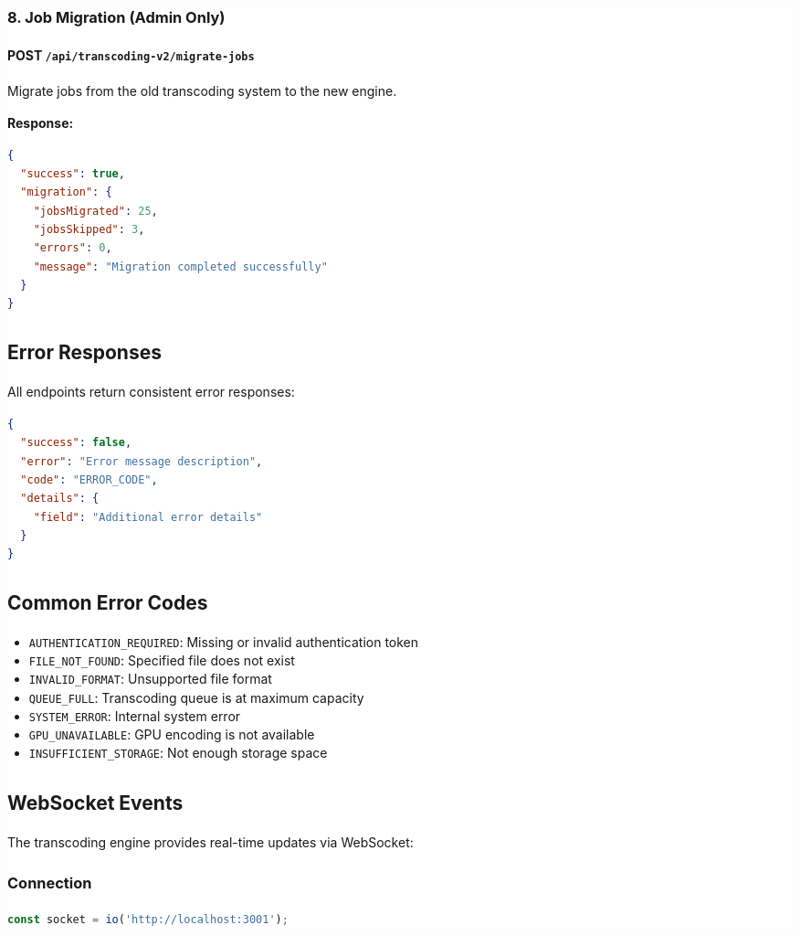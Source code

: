 ### 8. Job Migration (Admin Only)

#### POST `/api/transcoding-v2/migrate-jobs`

Migrate jobs from the old transcoding system to the new engine.

**Response:**
```json
{
  "success": true,
  "migration": {
    "jobsMigrated": 25,
    "jobsSkipped": 3,
    "errors": 0,
    "message": "Migration completed successfully"
  }
}
```

## Error Responses

All endpoints return consistent error responses:

```json
{
  "success": false,
  "error": "Error message description",
  "code": "ERROR_CODE",
  "details": {
    "field": "Additional error details"
  }
}
```

## Common Error Codes

- `AUTHENTICATION_REQUIRED`: Missing or invalid authentication token
- `FILE_NOT_FOUND`: Specified file does not exist
- `INVALID_FORMAT`: Unsupported file format
- `QUEUE_FULL`: Transcoding queue is at maximum capacity
- `SYSTEM_ERROR`: Internal system error
- `GPU_UNAVAILABLE`: GPU encoding is not available
- `INSUFFICIENT_STORAGE`: Not enough storage space

## WebSocket Events

The transcoding engine provides real-time updates via WebSocket:

### Connection
```javascript
const socket = io('http://localhost:3001');
```
